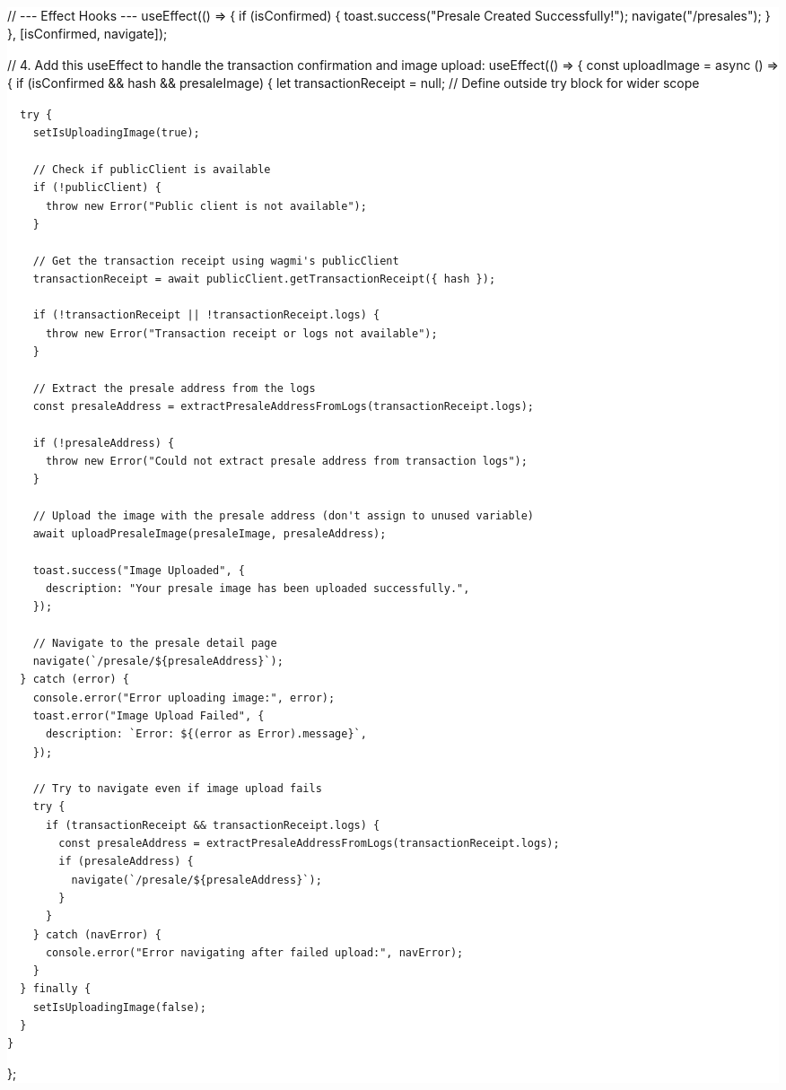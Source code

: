   // --- Effect Hooks ---
  useEffect(() => {
    if (isConfirmed) {
      toast.success("Presale Created Successfully!");
      navigate("/presales");
    }
  }, [isConfirmed, navigate]);


// 4. Add this useEffect to handle the transaction confirmation and image upload:
useEffect(() => {
  const uploadImage = async () => {
    if (isConfirmed && hash && presaleImage) {
      let transactionReceipt = null; // Define outside try block for wider scope
      
      try {
        setIsUploadingImage(true);
        
        // Check if publicClient is available
        if (!publicClient) {
          throw new Error("Public client is not available");
        }
        
        // Get the transaction receipt using wagmi's publicClient
        transactionReceipt = await publicClient.getTransactionReceipt({ hash });
        
        if (!transactionReceipt || !transactionReceipt.logs) {
          throw new Error("Transaction receipt or logs not available");
        }
        
        // Extract the presale address from the logs
        const presaleAddress = extractPresaleAddressFromLogs(transactionReceipt.logs);
        
        if (!presaleAddress) {
          throw new Error("Could not extract presale address from transaction logs");
        }
        
        // Upload the image with the presale address (don't assign to unused variable)
        await uploadPresaleImage(presaleImage, presaleAddress);
        
        toast.success("Image Uploaded", {
          description: "Your presale image has been uploaded successfully.",
        });
        
        // Navigate to the presale detail page
        navigate(`/presale/${presaleAddress}`);
      } catch (error) {
        console.error("Error uploading image:", error);
        toast.error("Image Upload Failed", {
          description: `Error: ${(error as Error).message}`,
        });
        
        // Try to navigate even if image upload fails
        try {
          if (transactionReceipt && transactionReceipt.logs) {
            const presaleAddress = extractPresaleAddressFromLogs(transactionReceipt.logs);
            if (presaleAddress) {
              navigate(`/presale/${presaleAddress}`);
            }
          }
        } catch (navError) {
          console.error("Error navigating after failed upload:", navError);
        }
      } finally {
        setIsUploadingImage(false);
      }
    }
  };
  